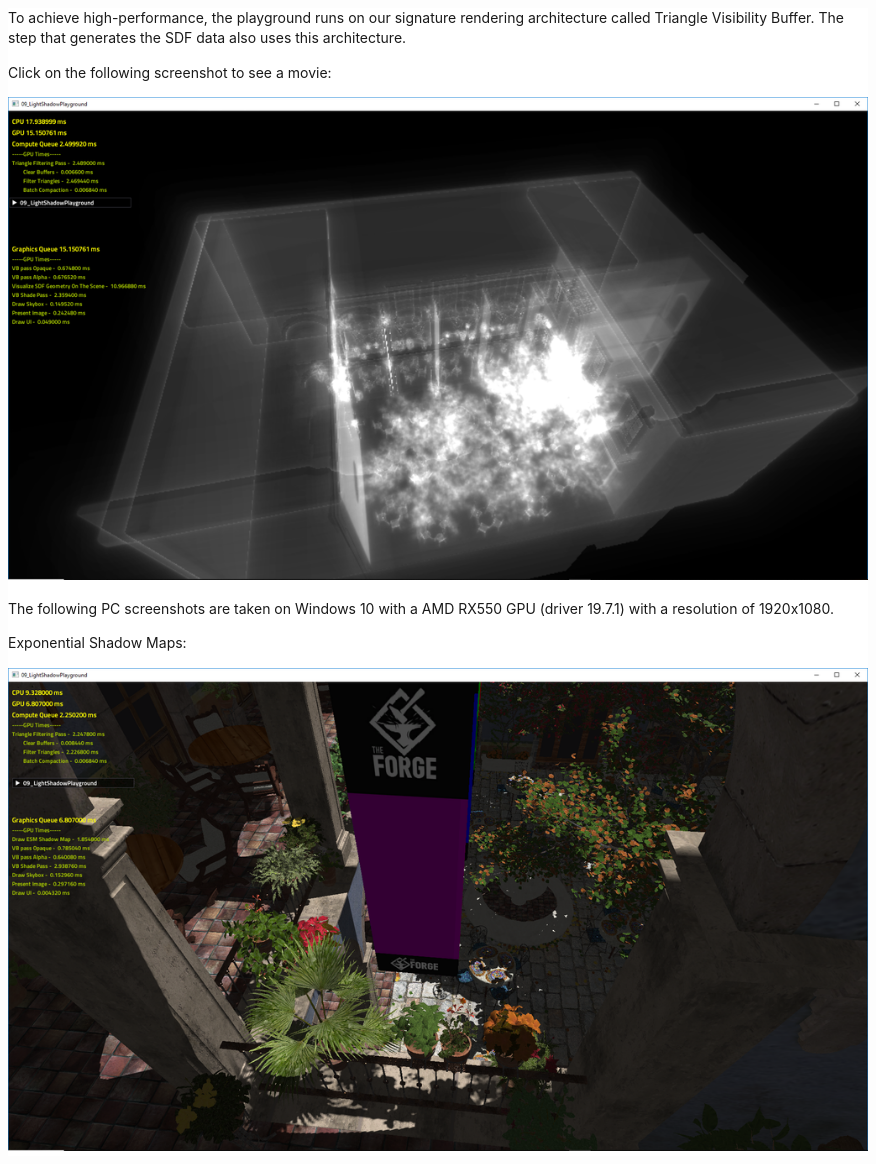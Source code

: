 To achieve  high-performance, the playground runs on our signature rendering architecture called Triangle Visibility Buffer. The step that generates the SDF data also uses this architecture.

Click on the following screenshot to see a movie:

[![Signed Distance Field Soft Shadow Map](Screenshots/LightNShadowPlayground/SDF_Visualize.png)](https://vimeo.com/352985038)

The following PC screenshots are taken on Windows 10 with a AMD RX550 GPU (driver 19.7.1) with a resolution of 1920x1080. 

Exponential Shadow Maps:

![Light and Shadow Playground - Exponential Shadow Map](Screenshots/LightNShadowPlayground/ExponentialShadowMap.png)
